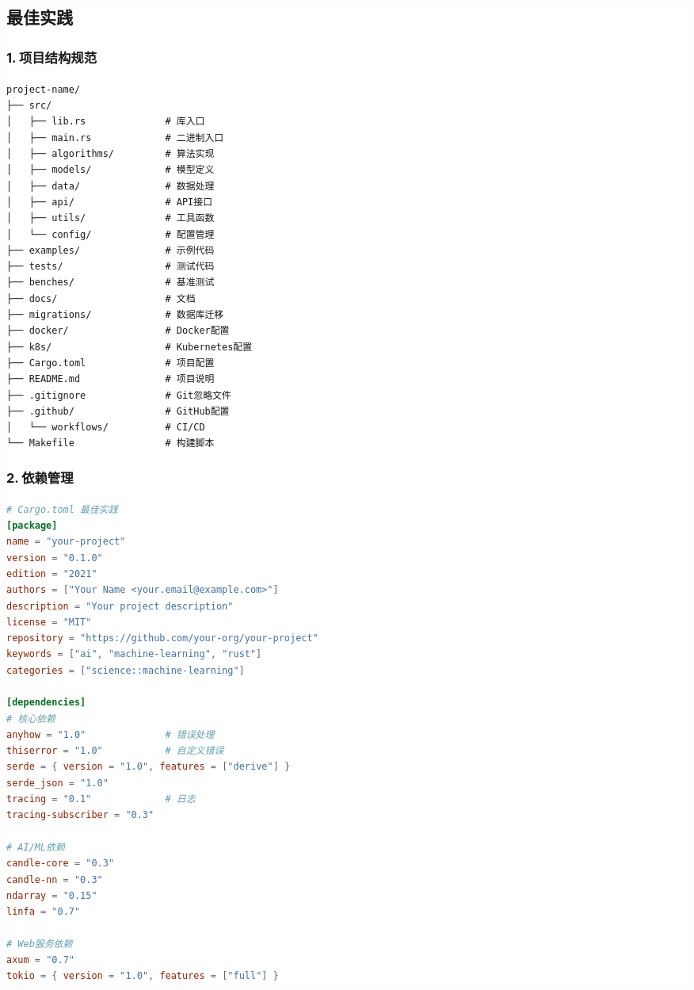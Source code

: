 ## 最佳实践

### 1. 项目结构规范

```text
project-name/
├── src/
│   ├── lib.rs              # 库入口
│   ├── main.rs             # 二进制入口
│   ├── algorithms/         # 算法实现
│   ├── models/             # 模型定义
│   ├── data/               # 数据处理
│   ├── api/                # API接口
│   ├── utils/              # 工具函数
│   └── config/             # 配置管理
├── examples/               # 示例代码
├── tests/                  # 测试代码
├── benches/                # 基准测试
├── docs/                   # 文档
├── migrations/             # 数据库迁移
├── docker/                 # Docker配置
├── k8s/                    # Kubernetes配置
├── Cargo.toml              # 项目配置
├── README.md               # 项目说明
├── .gitignore              # Git忽略文件
├── .github/                # GitHub配置
│   └── workflows/          # CI/CD
└── Makefile                # 构建脚本
```

### 2. 依赖管理

```toml
# Cargo.toml 最佳实践
[package]
name = "your-project"
version = "0.1.0"
edition = "2021"
authors = ["Your Name <your.email@example.com>"]
description = "Your project description"
license = "MIT"
repository = "https://github.com/your-org/your-project"
keywords = ["ai", "machine-learning", "rust"]
categories = ["science::machine-learning"]

[dependencies]
# 核心依赖
anyhow = "1.0"              # 错误处理
thiserror = "1.0"           # 自定义错误
serde = { version = "1.0", features = ["derive"] }
serde_json = "1.0"
tracing = "0.1"             # 日志
tracing-subscriber = "0.3"

# AI/ML依赖
candle-core = "0.3"
candle-nn = "0.3"
ndarray = "0.15"
linfa = "0.7"

# Web服务依赖
axum = "0.7"
tokio = { version = "1.0", features = ["full"] }
```